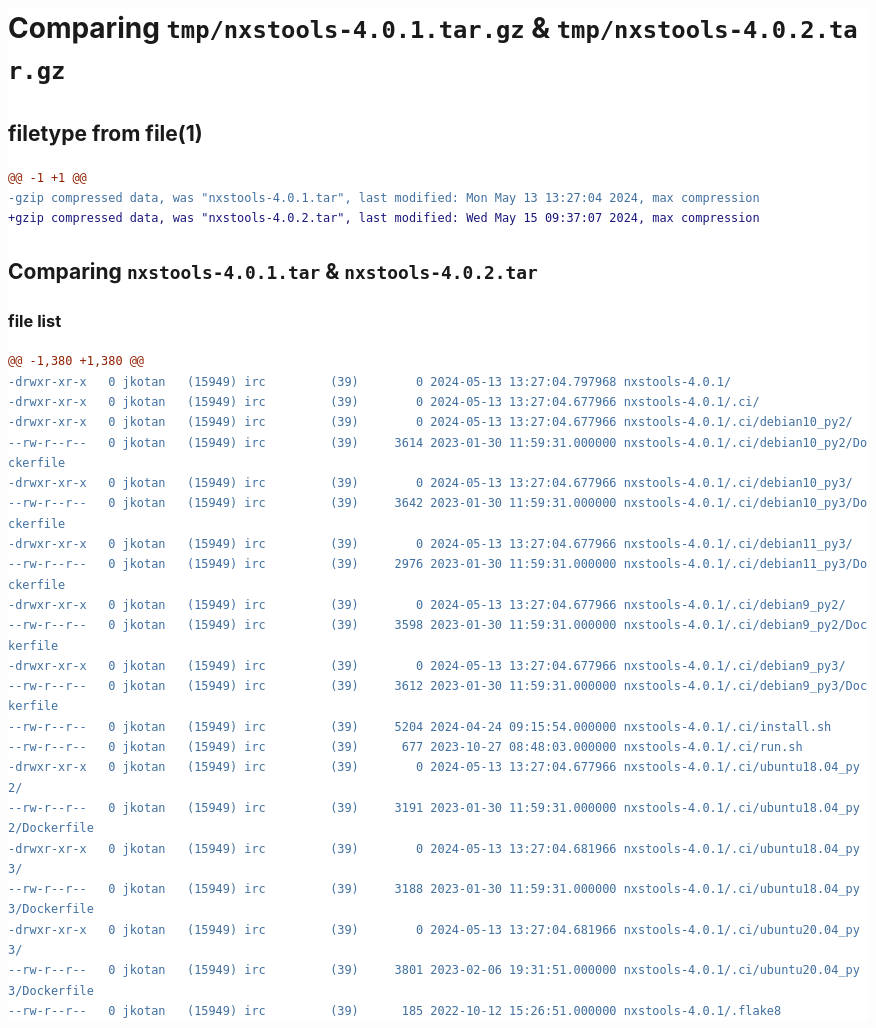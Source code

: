 # Comparing `tmp/nxstools-4.0.1.tar.gz` & `tmp/nxstools-4.0.2.tar.gz`

## filetype from file(1)

```diff
@@ -1 +1 @@
-gzip compressed data, was "nxstools-4.0.1.tar", last modified: Mon May 13 13:27:04 2024, max compression
+gzip compressed data, was "nxstools-4.0.2.tar", last modified: Wed May 15 09:37:07 2024, max compression
```

## Comparing `nxstools-4.0.1.tar` & `nxstools-4.0.2.tar`

### file list

```diff
@@ -1,380 +1,380 @@
-drwxr-xr-x   0 jkotan   (15949) irc         (39)        0 2024-05-13 13:27:04.797968 nxstools-4.0.1/
-drwxr-xr-x   0 jkotan   (15949) irc         (39)        0 2024-05-13 13:27:04.677966 nxstools-4.0.1/.ci/
-drwxr-xr-x   0 jkotan   (15949) irc         (39)        0 2024-05-13 13:27:04.677966 nxstools-4.0.1/.ci/debian10_py2/
--rw-r--r--   0 jkotan   (15949) irc         (39)     3614 2023-01-30 11:59:31.000000 nxstools-4.0.1/.ci/debian10_py2/Dockerfile
-drwxr-xr-x   0 jkotan   (15949) irc         (39)        0 2024-05-13 13:27:04.677966 nxstools-4.0.1/.ci/debian10_py3/
--rw-r--r--   0 jkotan   (15949) irc         (39)     3642 2023-01-30 11:59:31.000000 nxstools-4.0.1/.ci/debian10_py3/Dockerfile
-drwxr-xr-x   0 jkotan   (15949) irc         (39)        0 2024-05-13 13:27:04.677966 nxstools-4.0.1/.ci/debian11_py3/
--rw-r--r--   0 jkotan   (15949) irc         (39)     2976 2023-01-30 11:59:31.000000 nxstools-4.0.1/.ci/debian11_py3/Dockerfile
-drwxr-xr-x   0 jkotan   (15949) irc         (39)        0 2024-05-13 13:27:04.677966 nxstools-4.0.1/.ci/debian9_py2/
--rw-r--r--   0 jkotan   (15949) irc         (39)     3598 2023-01-30 11:59:31.000000 nxstools-4.0.1/.ci/debian9_py2/Dockerfile
-drwxr-xr-x   0 jkotan   (15949) irc         (39)        0 2024-05-13 13:27:04.677966 nxstools-4.0.1/.ci/debian9_py3/
--rw-r--r--   0 jkotan   (15949) irc         (39)     3612 2023-01-30 11:59:31.000000 nxstools-4.0.1/.ci/debian9_py3/Dockerfile
--rw-r--r--   0 jkotan   (15949) irc         (39)     5204 2024-04-24 09:15:54.000000 nxstools-4.0.1/.ci/install.sh
--rw-r--r--   0 jkotan   (15949) irc         (39)      677 2023-10-27 08:48:03.000000 nxstools-4.0.1/.ci/run.sh
-drwxr-xr-x   0 jkotan   (15949) irc         (39)        0 2024-05-13 13:27:04.677966 nxstools-4.0.1/.ci/ubuntu18.04_py2/
--rw-r--r--   0 jkotan   (15949) irc         (39)     3191 2023-01-30 11:59:31.000000 nxstools-4.0.1/.ci/ubuntu18.04_py2/Dockerfile
-drwxr-xr-x   0 jkotan   (15949) irc         (39)        0 2024-05-13 13:27:04.681966 nxstools-4.0.1/.ci/ubuntu18.04_py3/
--rw-r--r--   0 jkotan   (15949) irc         (39)     3188 2023-01-30 11:59:31.000000 nxstools-4.0.1/.ci/ubuntu18.04_py3/Dockerfile
-drwxr-xr-x   0 jkotan   (15949) irc         (39)        0 2024-05-13 13:27:04.681966 nxstools-4.0.1/.ci/ubuntu20.04_py3/
--rw-r--r--   0 jkotan   (15949) irc         (39)     3801 2023-02-06 19:31:51.000000 nxstools-4.0.1/.ci/ubuntu20.04_py3/Dockerfile
--rw-r--r--   0 jkotan   (15949) irc         (39)      185 2022-10-12 15:26:51.000000 nxstools-4.0.1/.flake8
```